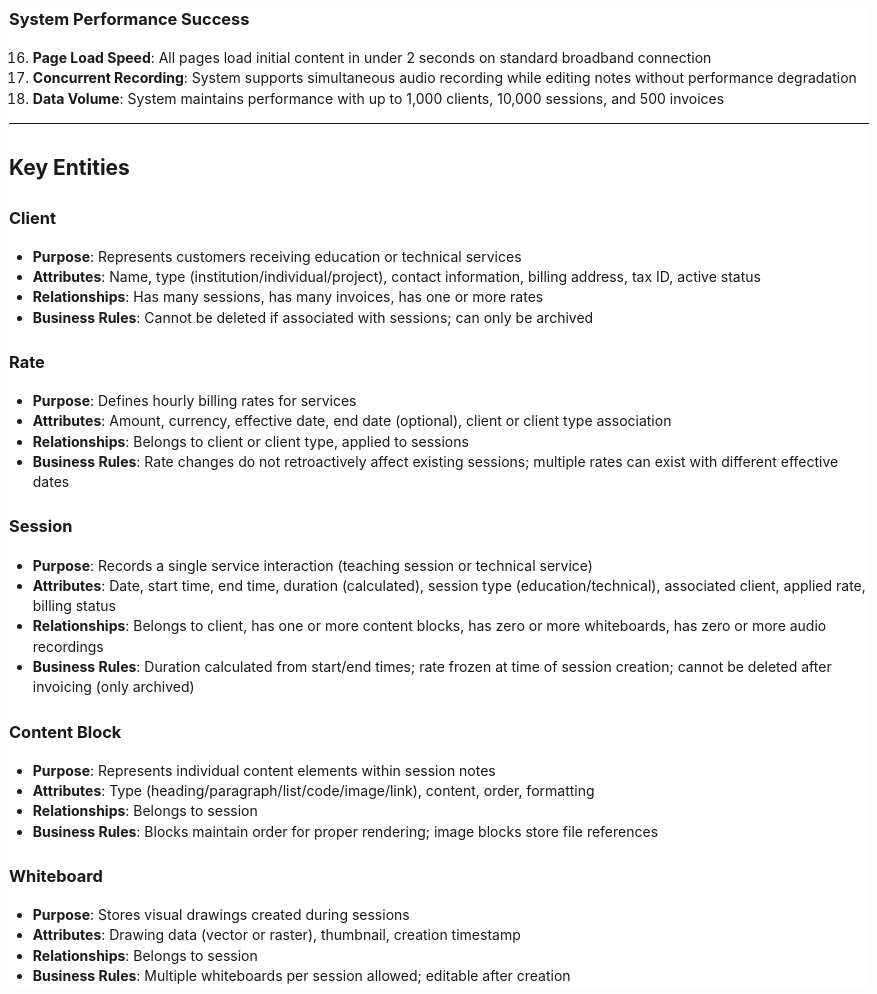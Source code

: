 ### System Performance Success

16. **Page Load Speed**: All pages load initial content in under 2 seconds on standard broadband connection
17. **Concurrent Recording**: System supports simultaneous audio recording while editing notes without performance degradation
18. **Data Volume**: System maintains performance with up to 1,000 clients, 10,000 sessions, and 500 invoices

---

## Key Entities

### Client
- **Purpose**: Represents customers receiving education or technical services
- **Attributes**: Name, type (institution/individual/project), contact information, billing address, tax ID, active status
- **Relationships**: Has many sessions, has many invoices, has one or more rates
- **Business Rules**: Cannot be deleted if associated with sessions; can only be archived

### Rate
- **Purpose**: Defines hourly billing rates for services
- **Attributes**: Amount, currency, effective date, end date (optional), client or client type association
- **Relationships**: Belongs to client or client type, applied to sessions
- **Business Rules**: Rate changes do not retroactively affect existing sessions; multiple rates can exist with different effective dates

### Session
- **Purpose**: Records a single service interaction (teaching session or technical service)
- **Attributes**: Date, start time, end time, duration (calculated), session type (education/technical), associated client, applied rate, billing status
- **Relationships**: Belongs to client, has one or more content blocks, has zero or more whiteboards, has zero or more audio recordings
- **Business Rules**: Duration calculated from start/end times; rate frozen at time of session creation; cannot be deleted after invoicing (only archived)

### Content Block
- **Purpose**: Represents individual content elements within session notes
- **Attributes**: Type (heading/paragraph/list/code/image/link), content, order, formatting
- **Relationships**: Belongs to session
- **Business Rules**: Blocks maintain order for proper rendering; image blocks store file references

### Whiteboard
- **Purpose**: Stores visual drawings created during sessions
- **Attributes**: Drawing data (vector or raster), thumbnail, creation timestamp
- **Relationships**: Belongs to session
- **Business Rules**: Multiple whiteboards per session allowed; editable after creation
